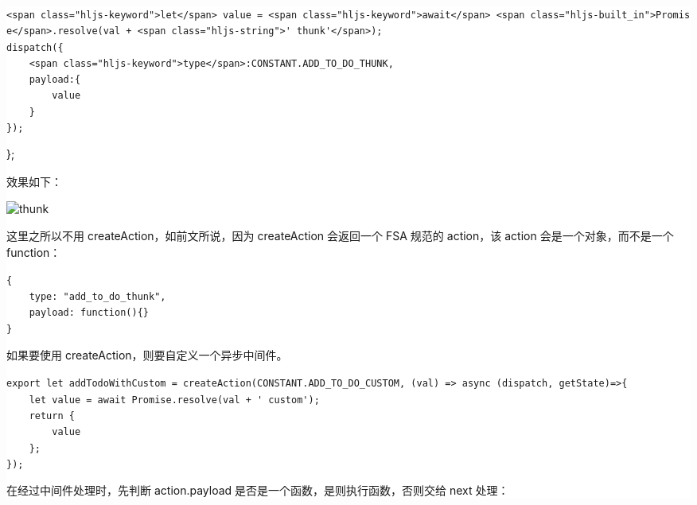     <span class="hljs-keyword">let</span> value = <span class="hljs-keyword">await</span> <span class="hljs-built_in">Promise</span>.resolve(val + <span class="hljs-string">' thunk'</span>);
    dispatch({
        <span class="hljs-keyword">type</span>:CONSTANT.ADD_TO_DO_THUNK,
        payload:{
            value
        }
    });
};</code></pre>
<p>效果如下：</p>
<p><span class="img-wrap"><img data-src="https://segmentfault.com/img/bVCjJg" src="https://static.alili.techhttps://segmentfault.com/img/bVCjJg" alt="thunk" title="thunk" style="cursor: pointer;"></span></p>
<p>这里之所以不用 createAction，如前文所说，因为 createAction 会返回一个 FSA 规范的 action，该 action 会是一个对象，而不是一个 function：</p>
<div class="widget-codetool" style="display:none;">
      <div class="widget-codetool--inner">
      <span class="selectCode code-tool" data-toggle="tooltip" data-placement="top" title="" data-original-title="全选"></span>
      <span type="button" class="copyCode code-tool" data-toggle="tooltip" data-placement="top" data-clipboard-text="{
    type: &quot;add_to_do_thunk&quot;,
    payload: function(){}
}" title="" data-original-title="复制"></span>
      <span type="button" class="saveToNote code-tool" data-toggle="tooltip" data-placement="top" title="" data-original-title="放进笔记"></span>
      </div>
      </div><pre class="hljs css"><code>{
    <span class="hljs-attribute">type</span>: <span class="hljs-string">"add_to_do_thunk"</span>,
    payload: <span class="hljs-built_in">function</span>(){}
}</code></pre>
<p>如果要使用 createAction，则要自定义一个异步中间件。</p>
<div class="widget-codetool" style="display:none;">
      <div class="widget-codetool--inner">
      <span class="selectCode code-tool" data-toggle="tooltip" data-placement="top" title="" data-original-title="全选"></span>
      <span type="button" class="copyCode code-tool" data-toggle="tooltip" data-placement="top" data-clipboard-text="export let addTodoWithCustom = createAction(CONSTANT.ADD_TO_DO_CUSTOM, (val) => async (dispatch, getState)=>{
    let value = await Promise.resolve(val + ' custom');
    return {
        value
    };
});" title="" data-original-title="复制"></span>
      <span type="button" class="saveToNote code-tool" data-toggle="tooltip" data-placement="top" title="" data-original-title="放进笔记"></span>
      </div>
      </div><pre class="hljs typescript"><code><span class="hljs-keyword">export</span> <span class="hljs-keyword">let</span> addTodoWithCustom = createAction(CONSTANT.ADD_TO_DO_CUSTOM, <span class="hljs-function">(<span class="hljs-params">val</span>) =&gt;</span> <span class="hljs-keyword">async</span> (dispatch, getState)=&gt;{
    <span class="hljs-keyword">let</span> value = <span class="hljs-keyword">await</span> <span class="hljs-built_in">Promise</span>.resolve(val + <span class="hljs-string">' custom'</span>);
    <span class="hljs-keyword">return</span> {
        value
    };
});</code></pre>
<p>在经过中间件处理时，先判断 action.payload 是否是一个函数，是则执行函数，否则交给 next 处理：</p>
<div class="widget-codetool" style="display:none;">
      <div class="widget-codetool--inner">
      <span class="selectCode code-tool" data-toggle="tooltip" data-placement="top" title="" data-original-title="全选"></span>
      <span type="button" class="copyCode code-tool" data-toggle="tooltip" data-placement="top" data-clipboard-text="if(typeof action.payload === 'function'){
    let res = action.payload(dispatch, getState);